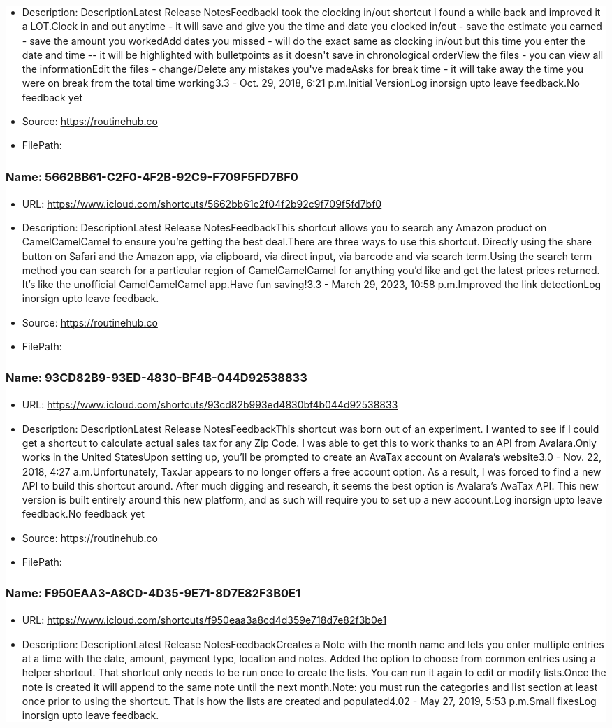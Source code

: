 - Description: DescriptionLatest Release NotesFeedbackI took the clocking in/out shortcut i found a while back and improved it a LOT.Clock in and out anytime - it will save and give you the time and date you clocked in/out - save the estimate you earned - save the amount you workedAdd dates you missed - will do the exact same as clocking in/out but this time you enter the date and time -- it will be highlighted with bulletpoints as it doesn't save in chronological orderView the files - you can view all the informationEdit the files - change/Delete any mistakes you've madeAsks for break time - it will take away the time you were on break from the total time working3.3 - Oct. 29, 2018, 6:21 p.m.Initial VersionLog inorsign upto leave feedback.No feedback yet

- Source: https://routinehub.co

- FilePath: 

### Name: 5662BB61-C2F0-4F2B-92C9-F709F5FD7BF0

- URL: https://www.icloud.com/shortcuts/5662bb61c2f04f2b92c9f709f5fd7bf0

- Description: DescriptionLatest Release NotesFeedbackThis shortcut allows you to search any Amazon product on CamelCamelCamel to ensure you’re getting the best deal.There are three ways to use this shortcut. Directly using the share button on Safari and the Amazon app, via clipboard, via direct input, via barcode and via search term.Using the search term method you can search for a particular region of CamelCamelCamel for anything you’d like and get the latest prices returned. It’s like the unofficial CamelCamelCamel app.Have fun saving!3.3 - March 29, 2023, 10:58 p.m.Improved the link detectionLog inorsign upto leave feedback.

- Source: https://routinehub.co

- FilePath: 

### Name: 93CD82B9-93ED-4830-BF4B-044D92538833

- URL: https://www.icloud.com/shortcuts/93cd82b993ed4830bf4b044d92538833

- Description: DescriptionLatest Release NotesFeedbackThis shortcut was born out of an experiment. I wanted to see if I could get a shortcut to calculate actual sales tax for any Zip Code. I was able to get this to work thanks to an API from Avalara.Only works in the United StatesUpon setting up, you’ll be prompted to create an AvaTax account on Avalara’s website3.0 - Nov. 22, 2018, 4:27 a.m.Unfortunately, TaxJar appears to no longer offers a free account option. As a result, I was forced to find a new API to build this shortcut around. After much digging and research, it seems the best option is Avalara’s AvaTax API. This new version is built entirely around this new platform, and as such will require you to set up a new account.Log inorsign upto leave feedback.No feedback yet

- Source: https://routinehub.co

- FilePath: 

### Name: F950EAA3-A8CD-4D35-9E71-8D7E82F3B0E1

- URL: https://www.icloud.com/shortcuts/f950eaa3a8cd4d359e718d7e82f3b0e1

- Description: DescriptionLatest Release NotesFeedbackCreates a Note with the month name and lets you enter multiple entries at a time with the date, amount, payment type, location and notes. Added the option to choose from common entries using a helper shortcut. That shortcut only needs to be run once to create the lists. You can run it again to edit or modify lists.Once the note is created it will append to the same note until the next month.Note: you must run the categories and list section at least once prior to using the shortcut. That is how the lists are created and populated4.02 - May 27, 2019, 5:53 p.m.Small fixesLog inorsign upto leave feedback.
